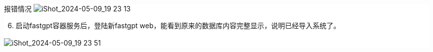 报错情况
<img width="508" alt="iShot_2024-05-09_19 23 13" src="https://github.com/labring/FastGPT/assets/103937568/2e2afc9f-484c-4b63-93ee-1c14aef03de0">


6. 启动fastgpt容器服务后，登陆新fastgpt web，能看到原来的数据库内容完整显示，说明已经导入系统了。
<img width="1728" alt="iShot_2024-05-09_19 23 51" src="https://github.com/labring/FastGPT/assets/103937568/846b6157-6b6a-4468-a1d9-c44d681ebf7c">
